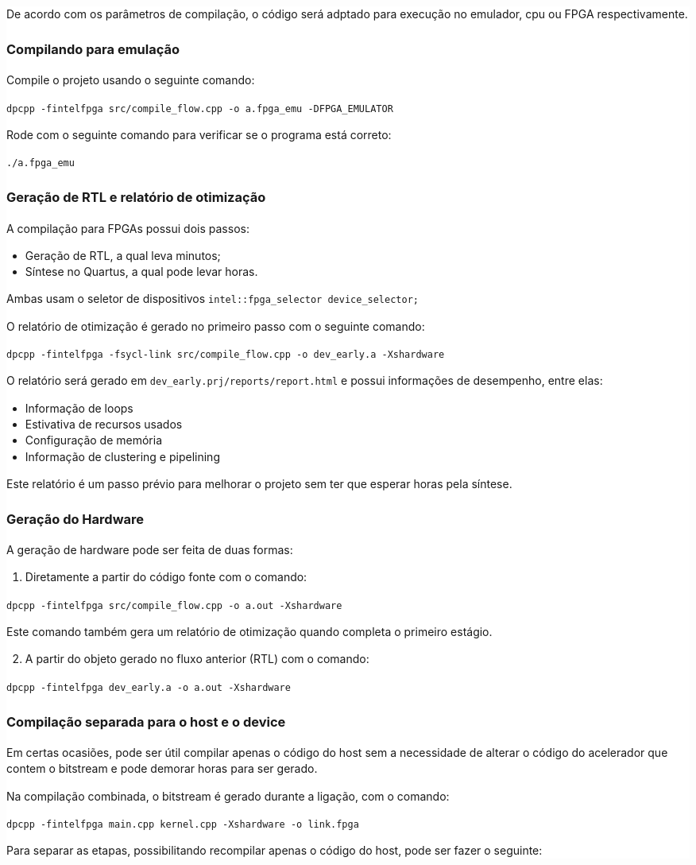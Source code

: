 De acordo com os parâmetros de compilação, o código será adptado para execução no emulador, cpu ou FPGA respectivamente. 

### Compilando para emulação

Compile o projeto usando o seguinte comando:

`dpcpp -fintelfpga src/compile_flow.cpp -o a.fpga_emu -DFPGA_EMULATOR`

Rode com o seguinte comando para verificar se o programa está correto:

`./a.fpga_emu`

### Geração de RTL e relatório de otimização

A compilação para FPGAs possui dois passos:
- Geração de RTL, a qual leva minutos;
- Síntese no Quartus, a qual pode levar horas. 

Ambas usam o seletor de dispositivos `intel::fpga_selector device_selector;`

O relatório de otimização é gerado no primeiro passo com o seguinte comando:

`dpcpp -fintelfpga -fsycl-link src/compile_flow.cpp -o dev_early.a -Xshardware`

O relatório será gerado em `dev_early.prj/reports/report.html` e possui informações de desempenho, entre elas:
- Informação de loops 
- Estivativa de recursos usados 
- Configuração de memória
- Informação de clustering e pipelining 

Este relatório é um passo prévio para melhorar o projeto sem ter que esperar horas pela síntese. 

### Geração do Hardware 

A geração de hardware pode ser feita de duas formas:

1. Diretamente a partir do código fonte com o comando:

`dpcpp -fintelfpga src/compile_flow.cpp -o a.out -Xshardware`

Este comando também gera um relatório de otimização quando completa o primeiro estágio. 

2. A partir do objeto gerado no fluxo anterior (RTL) com o comando:

`dpcpp -fintelfpga dev_early.a -o a.out -Xshardware`

### Compilação separada para o host e o device

Em certas ocasiões, pode ser útil compilar apenas o código do host sem a necessidade de alterar o código do acelerador que contem o bitstream e pode demorar horas para ser gerado. 

Na compilação combinada, o bitstream é gerado durante a ligação, com o comando:

`dpcpp -fintelfpga main.cpp kernel.cpp -Xshardware -o link.fpga`

Para separar as etapas, possibilitando recompilar apenas o código do host, pode ser fazer o seguinte:
